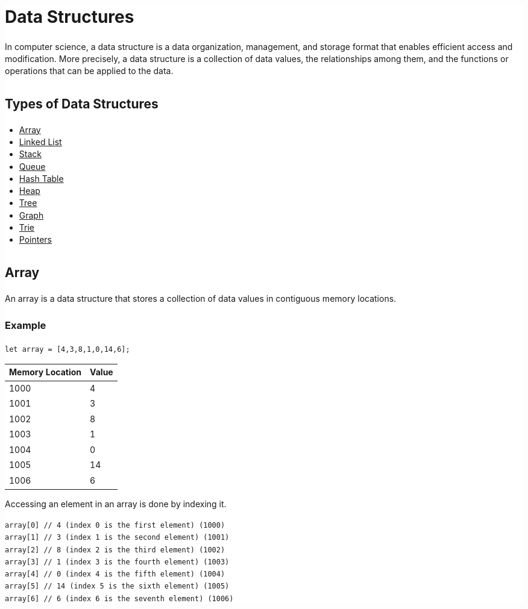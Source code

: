 # Data Structures
In computer science, a data structure is a data organization, management, and storage format that enables efficient access and modification. More precisely, a data structure is a collection of data values, the relationships among them, and the functions or operations that can be applied to the data.

## Types of Data Structures
- [Array](#array)
- [Linked List](#linkedlist)
- [Stack](#stack)
- [Queue](#queue)
- [Hash Table](#hash-table)
- [Heap](#heap)
- [Tree](#tree)
- [Graph](#graph)
- [Trie](Trie.md)
- [Pointers](Pointers.md)

## Array
An array is a data structure that stores a collection of data values in contiguous memory locations.

### Example
```
let array = [4,3,8,1,0,14,6];
```

| Memory Location | Value |
|-----------------|-------|
| 1000             | 4     |
| 1001             | 3     |
| 1002             | 8     |
| 1003             | 1     |
| 1004             | 0     |
| 1005             | 14    |
| 1006             | 6     |

Accessing an element in an array is done by indexing it.
```
array[0] // 4 (index 0 is the first element) (1000)
array[1] // 3 (index 1 is the second element) (1001)
array[2] // 8 (index 2 is the third element) (1002)
array[3] // 1 (index 3 is the fourth element) (1003)
array[4] // 0 (index 4 is the fifth element) (1004)
array[5] // 14 (index 5 is the sixth element) (1005)
array[6] // 6 (index 6 is the seventh element) (1006)
```
